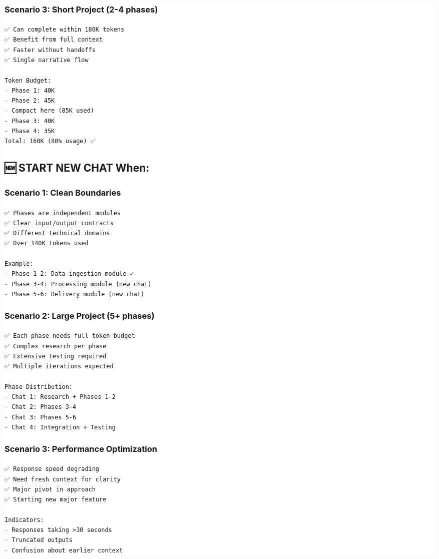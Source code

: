 ### Scenario 3: Short Project (2-4 phases)
```markdown
✅ Can complete within 180K tokens
✅ Benefit from full context
✅ Faster without handoffs
✅ Single narrative flow

Token Budget:
- Phase 1: 40K
- Phase 2: 45K
- Compact here (85K used)
- Phase 3: 40K
- Phase 4: 35K
Total: 160K (80% usage) ✅
```

## 🆕 START NEW CHAT When:

### Scenario 1: Clean Boundaries
```markdown
✅ Phases are independent modules
✅ Clear input/output contracts
✅ Different technical domains
✅ Over 140K tokens used

Example:
- Phase 1-2: Data ingestion module ✓
- Phase 3-4: Processing module (new chat)
- Phase 5-6: Delivery module (new chat)
```

### Scenario 2: Large Project (5+ phases)
```markdown
✅ Each phase needs full token budget
✅ Complex research per phase
✅ Extensive testing required
✅ Multiple iterations expected

Phase Distribution:
- Chat 1: Research + Phases 1-2
- Chat 2: Phases 3-4
- Chat 3: Phases 5-6
- Chat 4: Integration + Testing
```

### Scenario 3: Performance Optimization
```markdown
✅ Response speed degrading
✅ Need fresh context for clarity
✅ Major pivot in approach
✅ Starting new major feature

Indicators:
- Responses taking >30 seconds
- Truncated outputs
- Confusion about earlier context
```

